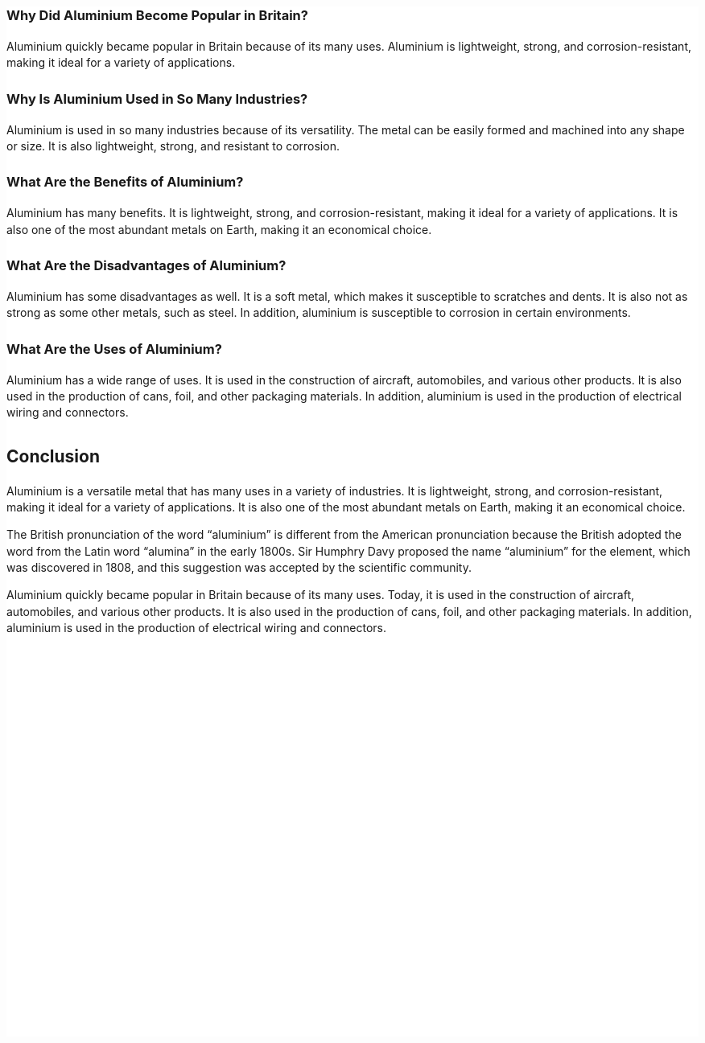 <h3>Why Did Aluminium Become Popular in Britain?</h3>

Aluminium quickly became popular in Britain because of its many uses. Aluminium is lightweight, strong, and corrosion-resistant, making it ideal for a variety of applications.

<h3>Why Is Aluminium Used in So Many Industries?</h3>

Aluminium is used in so many industries because of its versatility. The metal can be easily formed and machined into any shape or size. It is also lightweight, strong, and resistant to corrosion.

<h3>What Are the Benefits of Aluminium?</h3>

Aluminium has many benefits. It is lightweight, strong, and corrosion-resistant, making it ideal for a variety of applications. It is also one of the most abundant metals on Earth, making it an economical choice.

<h3>What Are the Disadvantages of Aluminium?</h3>

Aluminium has some disadvantages as well. It is a soft metal, which makes it susceptible to scratches and dents. It is also not as strong as some other metals, such as steel. In addition, aluminium is susceptible to corrosion in certain environments.

<h3>What Are the Uses of Aluminium?</h3>

Aluminium has a wide range of uses. It is used in the construction of aircraft, automobiles, and various other products. It is also used in the production of cans, foil, and other packaging materials. In addition, aluminium is used in the production of electrical wiring and connectors.

<h2>Conclusion</h2>

Aluminium is a versatile metal that has many uses in a variety of industries. It is lightweight, strong, and corrosion-resistant, making it ideal for a variety of applications. It is also one of the most abundant metals on Earth, making it an economical choice. 

The British pronunciation of the word “aluminium” is different from the American pronunciation because the British adopted the word from the Latin word “alumina” in the early 1800s. Sir Humphry Davy proposed the name “aluminium” for the element, which was discovered in 1808, and this suggestion was accepted by the scientific community. 

Aluminium quickly became popular in Britain because of its many uses. Today, it is used in the construction of aircraft, automobiles, and various other products. It is also used in the production of cans, foil, and other packaging materials. In addition, aluminium is used in the production of electrical wiring and connectors.

<div style="position: relative; padding-bottom: 56.25%; overflow: hidden"><iframe src="https://www.youtube.com/embed/Ss5t5Q8S-Z8" frameborder="0" allow="accelerometer; autoplay; clipboard-write; encrypted-media; gyroscope; picture-in-picture; web-share" allowfullscreen style="position: absolute; top: 0; left: 0; width: 100%; height: 100%;"></iframe>
</div>